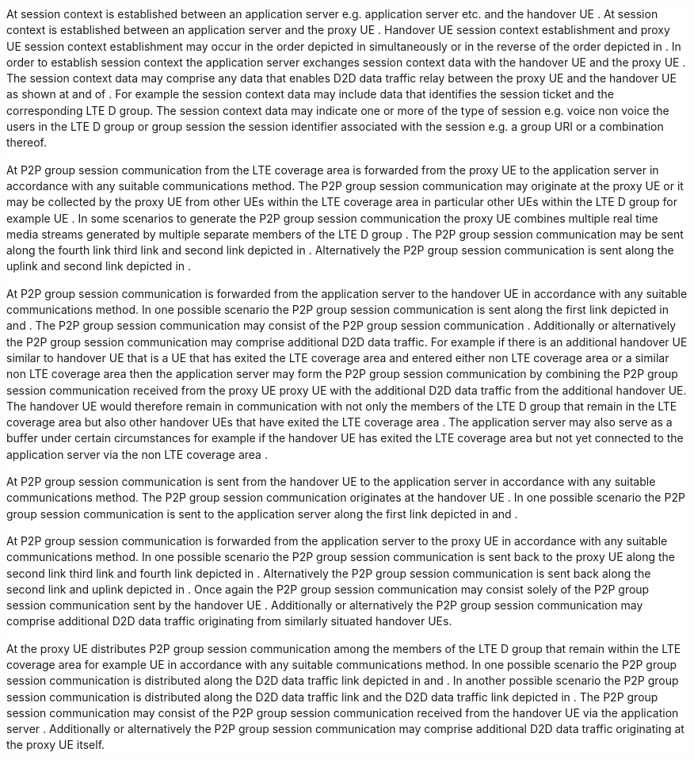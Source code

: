 At session context is established between an application server e.g. application server etc. and the handover UE . At session context is established between an application server and the proxy UE . Handover UE session context establishment and proxy UE session context establishment may occur in the order depicted in simultaneously or in the reverse of the order depicted in . In order to establish session context the application server exchanges session context data with the handover UE and the proxy UE . The session context data may comprise any data that enables D2D data traffic relay between the proxy UE and the handover UE as shown at and of . For example the session context data may include data that identifies the session ticket and the corresponding LTE D group. The session context data may indicate one or more of the type of session e.g. voice non voice the users in the LTE D group or group session the session identifier associated with the session e.g. a group URI or a combination thereof.

At P2P group session communication from the LTE coverage area is forwarded from the proxy UE to the application server in accordance with any suitable communications method. The P2P group session communication may originate at the proxy UE or it may be collected by the proxy UE from other UEs within the LTE coverage area in particular other UEs within the LTE D group for example UE . In some scenarios to generate the P2P group session communication the proxy UE combines multiple real time media streams generated by multiple separate members of the LTE D group . The P2P group session communication may be sent along the fourth link third link and second link depicted in . Alternatively the P2P group session communication is sent along the uplink and second link depicted in .

At P2P group session communication is forwarded from the application server to the handover UE in accordance with any suitable communications method. In one possible scenario the P2P group session communication is sent along the first link depicted in and . The P2P group session communication may consist of the P2P group session communication . Additionally or alternatively the P2P group session communication may comprise additional D2D data traffic. For example if there is an additional handover UE similar to handover UE that is a UE that has exited the LTE coverage area and entered either non LTE coverage area or a similar non LTE coverage area then the application server may form the P2P group session communication by combining the P2P group session communication received from the proxy UE proxy UE with the additional D2D data traffic from the additional handover UE. The handover UE would therefore remain in communication with not only the members of the LTE D group that remain in the LTE coverage area but also other handover UEs that have exited the LTE coverage area . The application server may also serve as a buffer under certain circumstances for example if the handover UE has exited the LTE coverage area but not yet connected to the application server via the non LTE coverage area .

At P2P group session communication is sent from the handover UE to the application server in accordance with any suitable communications method. The P2P group session communication originates at the handover UE . In one possible scenario the P2P group session communication is sent to the application server along the first link depicted in and .

At P2P group session communication is forwarded from the application server to the proxy UE in accordance with any suitable communications method. In one possible scenario the P2P group session communication is sent back to the proxy UE along the second link third link and fourth link depicted in . Alternatively the P2P group session communication is sent back along the second link and uplink depicted in . Once again the P2P group session communication may consist solely of the P2P group session communication sent by the handover UE . Additionally or alternatively the P2P group session communication may comprise additional D2D data traffic originating from similarly situated handover UEs.

At the proxy UE distributes P2P group session communication among the members of the LTE D group that remain within the LTE coverage area for example UE in accordance with any suitable communications method. In one possible scenario the P2P group session communication is distributed along the D2D data traffic link depicted in and . In another possible scenario the P2P group session communication is distributed along the D2D data traffic link and the D2D data traffic link depicted in . The P2P group session communication may consist of the P2P group session communication received from the handover UE via the application server . Additionally or alternatively the P2P group session communication may comprise additional D2D data traffic originating at the proxy UE itself.
